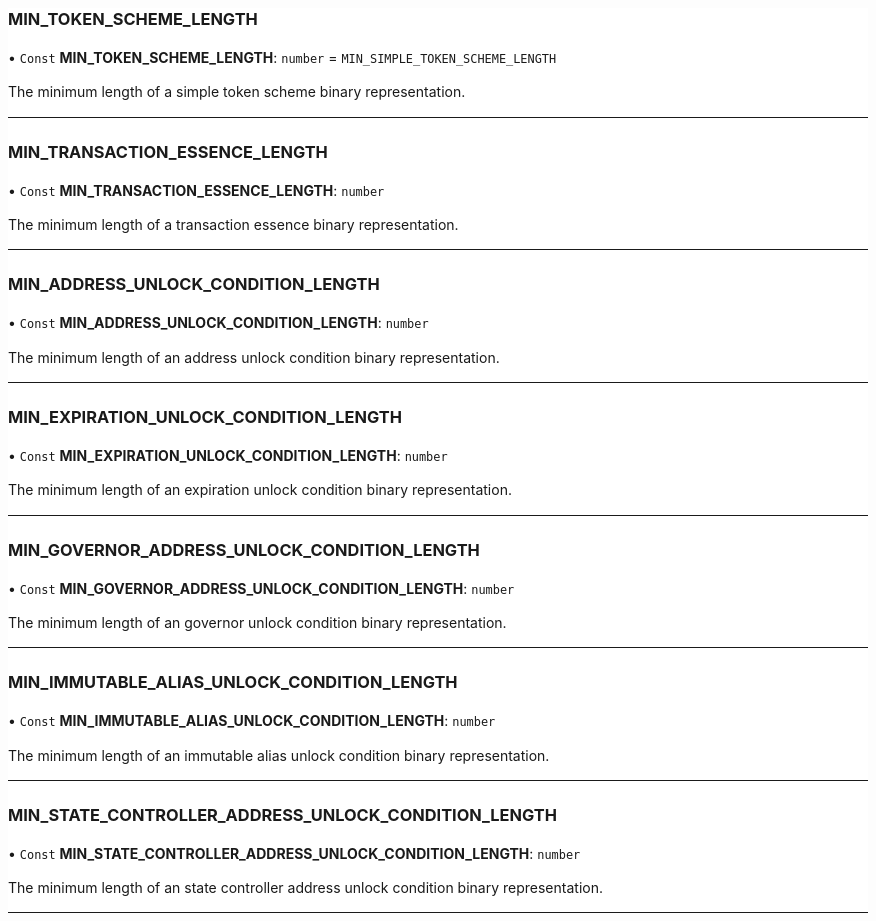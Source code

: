 ### MIN\_TOKEN\_SCHEME\_LENGTH

• `Const` **MIN\_TOKEN\_SCHEME\_LENGTH**: `number` = `MIN_SIMPLE_TOKEN_SCHEME_LENGTH`

The minimum length of a simple token scheme binary representation.

___

### MIN\_TRANSACTION\_ESSENCE\_LENGTH

• `Const` **MIN\_TRANSACTION\_ESSENCE\_LENGTH**: `number`

The minimum length of a transaction essence binary representation.

___

### MIN\_ADDRESS\_UNLOCK\_CONDITION\_LENGTH

• `Const` **MIN\_ADDRESS\_UNLOCK\_CONDITION\_LENGTH**: `number`

The minimum length of an address unlock condition binary representation.

___

### MIN\_EXPIRATION\_UNLOCK\_CONDITION\_LENGTH

• `Const` **MIN\_EXPIRATION\_UNLOCK\_CONDITION\_LENGTH**: `number`

The minimum length of an expiration unlock condition binary representation.

___

### MIN\_GOVERNOR\_ADDRESS\_UNLOCK\_CONDITION\_LENGTH

• `Const` **MIN\_GOVERNOR\_ADDRESS\_UNLOCK\_CONDITION\_LENGTH**: `number`

The minimum length of an governor unlock condition binary representation.

___

### MIN\_IMMUTABLE\_ALIAS\_UNLOCK\_CONDITION\_LENGTH

• `Const` **MIN\_IMMUTABLE\_ALIAS\_UNLOCK\_CONDITION\_LENGTH**: `number`

The minimum length of an immutable alias unlock condition binary representation.

___

### MIN\_STATE\_CONTROLLER\_ADDRESS\_UNLOCK\_CONDITION\_LENGTH

• `Const` **MIN\_STATE\_CONTROLLER\_ADDRESS\_UNLOCK\_CONDITION\_LENGTH**: `number`

The minimum length of an state controller address unlock condition binary representation.

___
